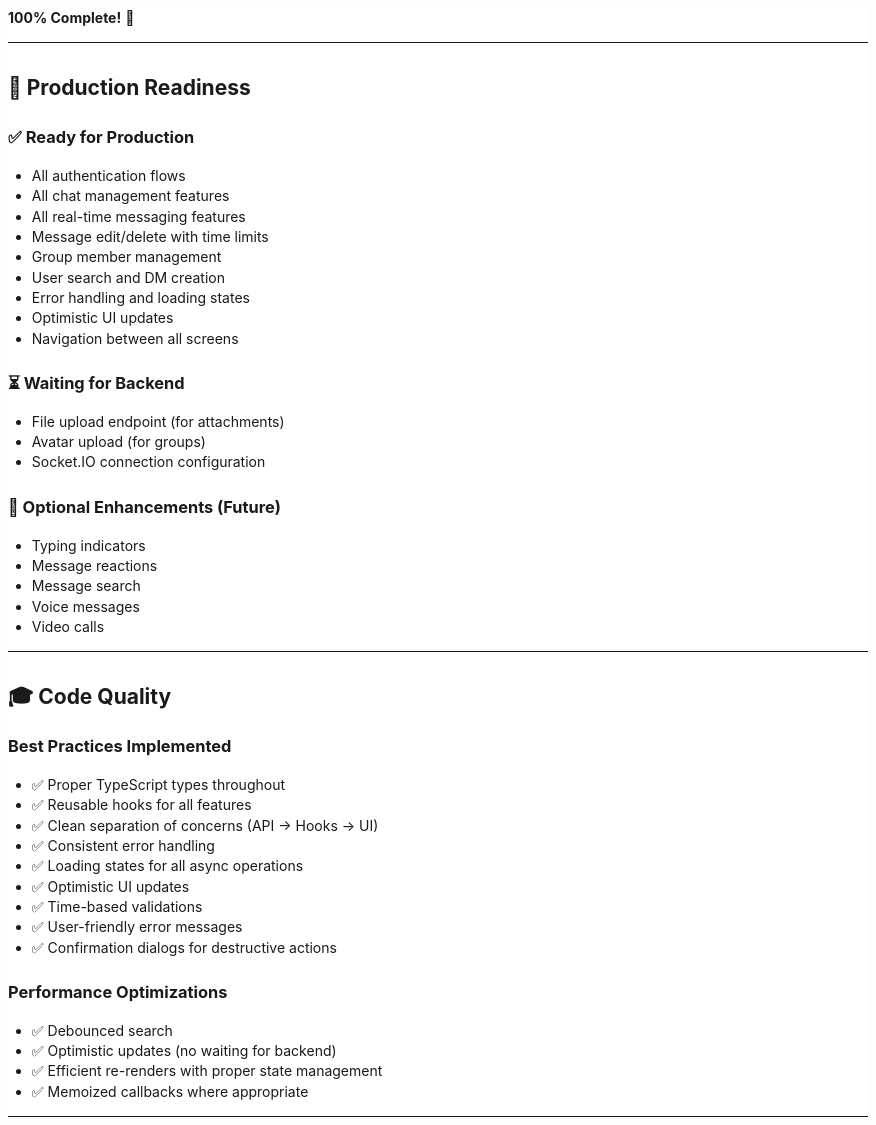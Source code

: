 **100% Complete!** 🎉

---

## 🚀 Production Readiness

### ✅ Ready for Production
- All authentication flows
- All chat management features
- All real-time messaging features
- Message edit/delete with time limits
- Group member management
- User search and DM creation
- Error handling and loading states
- Optimistic UI updates
- Navigation between all screens

### ⏳ Waiting for Backend
- File upload endpoint (for attachments)
- Avatar upload (for groups)
- Socket.IO connection configuration

### 📝 Optional Enhancements (Future)
- Typing indicators
- Message reactions
- Message search
- Voice messages
- Video calls

---

## 🎓 Code Quality

### Best Practices Implemented
- ✅ Proper TypeScript types throughout
- ✅ Reusable hooks for all features
- ✅ Clean separation of concerns (API → Hooks → UI)
- ✅ Consistent error handling
- ✅ Loading states for all async operations
- ✅ Optimistic UI updates
- ✅ Time-based validations
- ✅ User-friendly error messages
- ✅ Confirmation dialogs for destructive actions

### Performance Optimizations
- ✅ Debounced search
- ✅ Optimistic updates (no waiting for backend)
- ✅ Efficient re-renders with proper state management
- ✅ Memoized callbacks where appropriate

---